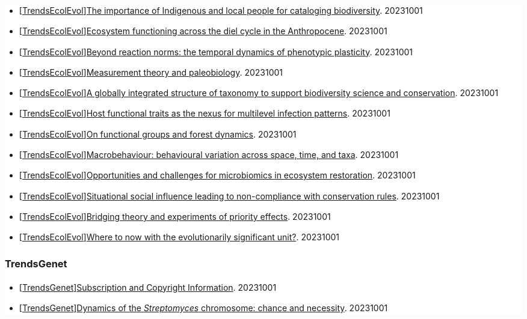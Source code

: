   - \[[TrendsEcolEvol](https://www.sciencedirect.com/journal/trends-in-ecology-and-evolution)\][The importance of Indigenous and local people for cataloging biodiversity](https://www.sciencedirect.com/science/article/pii/S0169534723002318?dgcid=rss_sd_all).  	20231001

  - \[[TrendsEcolEvol](https://www.sciencedirect.com/journal/trends-in-ecology-and-evolution)\][Ecosystem functioning across the diel cycle in the Anthropocene](https://www.sciencedirect.com/science/article/pii/S0169534723002240?dgcid=rss_sd_all).  	20231001

  - \[[TrendsEcolEvol](https://www.sciencedirect.com/journal/trends-in-ecology-and-evolution)\][Beyond reaction norms: the temporal dynamics of phenotypic plasticity](https://www.sciencedirect.com/science/article/pii/S0169534723002252?dgcid=rss_sd_all).  	20231001

  - \[[TrendsEcolEvol](https://www.sciencedirect.com/journal/trends-in-ecology-and-evolution)\][Measurement theory and paleobiology](https://www.sciencedirect.com/science/article/pii/S0169534723002161?dgcid=rss_sd_all).  	20231001

  - \[[TrendsEcolEvol](https://www.sciencedirect.com/journal/trends-in-ecology-and-evolution)\][A globally integrated structure of taxonomy to support biodiversity science and conservation](https://www.sciencedirect.com/science/article/pii/S016953472300215X?dgcid=rss_sd_all).  	20231001

  - \[[TrendsEcolEvol](https://www.sciencedirect.com/journal/trends-in-ecology-and-evolution)\][Host functional traits as the nexus for multilevel infection patterns](https://www.sciencedirect.com/science/article/pii/S0169534723002227?dgcid=rss_sd_all).  	20231001

  - \[[TrendsEcolEvol](https://www.sciencedirect.com/journal/trends-in-ecology-and-evolution)\][On functional groups and forest dynamics](https://www.sciencedirect.com/science/article/pii/S0169534723002197?dgcid=rss_sd_all).  	20231001

  - \[[TrendsEcolEvol](https://www.sciencedirect.com/journal/trends-in-ecology-and-evolution)\][Macrobehaviour: behavioural variation across space, time, and taxa](https://www.sciencedirect.com/science/article/pii/S0169534723002185?dgcid=rss_sd_all).  	20231001

  - \[[TrendsEcolEvol](https://www.sciencedirect.com/journal/trends-in-ecology-and-evolution)\][Opportunities and challenges for microbiomics in ecosystem restoration](https://www.sciencedirect.com/science/article/pii/S0169534723002112?dgcid=rss_sd_all).  	20231001

  - \[[TrendsEcolEvol](https://www.sciencedirect.com/journal/trends-in-ecology-and-evolution)\][Situational social influence leading to non-compliance with conservation rules](https://www.sciencedirect.com/science/article/pii/S0169534723002148?dgcid=rss_sd_all).  	20231001

  - \[[TrendsEcolEvol](https://www.sciencedirect.com/journal/trends-in-ecology-and-evolution)\][Bridging theory and experiments of priority effects](https://www.sciencedirect.com/science/article/pii/S0169534723002124?dgcid=rss_sd_all).  	20231001

  - \[[TrendsEcolEvol](https://www.sciencedirect.com/journal/trends-in-ecology-and-evolution)\][Where to now with the evolutionarily significant unit?](https://www.sciencedirect.com/science/article/pii/S0169534723001921?dgcid=rss_sd_all).  	20231001


### TrendsGenet

  - \[[TrendsGenet](https://www.sciencedirect.com/journal/trends-in-genetics)\][Subscription and Copyright Information](https://www.sciencedirect.com/science/article/pii/S016895252300210X?dgcid=rss_sd_all).  	20231001

  - \[[TrendsGenet](https://www.sciencedirect.com/journal/trends-in-genetics)\][Dynamics of the <em>Streptomyces</em> chromosome: chance and necessity](https://www.sciencedirect.com/science/article/pii/S016895252300166X?dgcid=rss_sd_all).  	20231001
